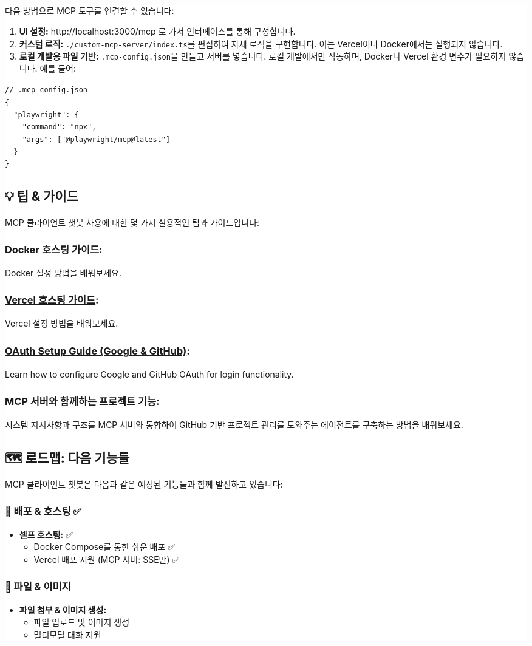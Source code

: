 다음 방법으로 MCP 도구를 연결할 수 있습니다:

1. **UI 설정:** http://localhost:3000/mcp 로 가서 인터페이스를 통해 구성합니다.
2. **커스텀 로직:** `./custom-mcp-server/index.ts`를 편집하여 자체 로직을 구현합니다. 이는 Vercel이나 Docker에서는 실행되지 않습니다.
3. **로컬 개발용 파일 기반:** `.mcp-config.json`을 만들고 서버를 넣습니다. 로컬 개발에서만 작동하며, Docker나 Vercel 환경 변수가 필요하지 않습니다. 예를 들어:

```jsonc
// .mcp-config.json
{
  "playwright": {
    "command": "npx",
    "args": ["@playwright/mcp@latest"]
  }
}
```

## 💡 팁 & 가이드

MCP 클라이언트 챗봇 사용에 대한 몇 가지 실용적인 팁과 가이드입니다:

### [Docker 호스팅 가이드](./tips-guides/docker.md):

Docker 설정 방법을 배워보세요.

### [Vercel 호스팅 가이드](./tips-guides/vercel.md):

Vercel 설정 방법을 배워보세요.

### [OAuth Setup Guide (Google & GitHub)](./tips-guides/oauth.md):

Learn how to configure Google and GitHub OAuth for login functionality.

### [MCP 서버와 함께하는 프로젝트 기능](./tips-guides/project_with_mcp.md):

시스템 지시사항과 구조를 MCP 서버와 통합하여 GitHub 기반 프로젝트 관리를 도와주는 에이전트를 구축하는 방법을 배워보세요.

## 🗺️ 로드맵: 다음 기능들

MCP 클라이언트 챗봇은 다음과 같은 예정된 기능들과 함께 발전하고 있습니다:

### 🚀 배포 & 호스팅 ✅

- **셀프 호스팅:** ✅
  - Docker Compose를 통한 쉬운 배포 ✅
  - Vercel 배포 지원 (MCP 서버: SSE만) ✅

### 📎 파일 & 이미지

- **파일 첨부 & 이미지 생성:**
  - 파일 업로드 및 이미지 생성
  - 멀티모달 대화 지원
